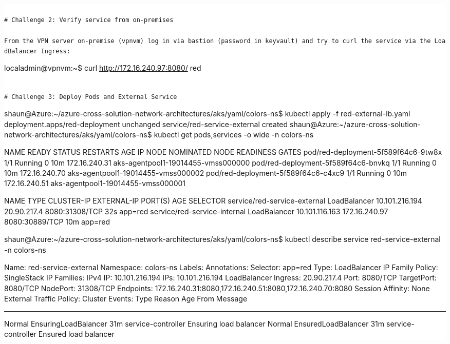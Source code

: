 ```

# Challenge 2: Verify service from on-premises 

From the VPN server on-premise (vpnvm) log in via bastion (password in keyvault) and try to curl the service via the LoadBalancer Ingress:

```
localadmin@vpnvm:~$ curl http://172.16.240.97:8080/
red

```

# Challenge 3: Deploy Pods and External Service

```

shaun@Azure:~/azure-cross-solution-network-architectures/aks/yaml/colors-ns$ kubectl apply -f red-external-lb.yaml
deployment.apps/red-deployment unchanged
service/red-service-external created
shaun@Azure:~/azure-cross-solution-network-architectures/aks/yaml/colors-ns$ kubectl get pods,services -o wide -n colors-ns

NAME                                  READY   STATUS    RESTARTS   AGE   IP              NODE                                 NOMINATED NODE   READINESS GATES
pod/red-deployment-5f589f64c6-9tw8x   1/1     Running   0          10m   172.16.240.31   aks-agentpool1-19014455-vmss000000   <none>           <none>
pod/red-deployment-5f589f64c6-bnvkq   1/1     Running   0          10m   172.16.240.70   aks-agentpool1-19014455-vmss000002   <none>           <none>
pod/red-deployment-5f589f64c6-c4xc9   1/1     Running   0          10m   172.16.240.51   aks-agentpool1-19014455-vmss000001   <none>           <none>

NAME                           TYPE           CLUSTER-IP       EXTERNAL-IP     PORT(S)          AGE   SELECTOR
service/red-service-external   LoadBalancer   10.101.216.194   20.90.217.4     8080:31308/TCP   32s   app=red
service/red-service-internal   LoadBalancer   10.101.116.163   172.16.240.97   8080:30889/TCP   10m   app=red

shaun@Azure:~/azure-cross-solution-network-architectures/aks/yaml/colors-ns$ kubectl describe service red-service-external -n colors-ns

Name:                     red-service-external
Namespace:                colors-ns
Labels:                   <none>
Annotations:              <none>
Selector:                 app=red
Type:                     LoadBalancer
IP Family Policy:         SingleStack
IP Families:              IPv4
IP:                       10.101.216.194
IPs:                      10.101.216.194
LoadBalancer Ingress:     20.90.217.4
Port:                     <unset>  8080/TCP
TargetPort:               8080/TCP
NodePort:                 <unset>  31308/TCP
Endpoints:                172.16.240.31:8080,172.16.240.51:8080,172.16.240.70:8080
Session Affinity:         None
External Traffic Policy:  Cluster
Events:
  Type    Reason                Age   From                Message
  ----    ------                ----  ----                -------
  Normal  EnsuringLoadBalancer  31m   service-controller  Ensuring load balancer
  Normal  EnsuredLoadBalancer   31m   service-controller  Ensured load balancer
